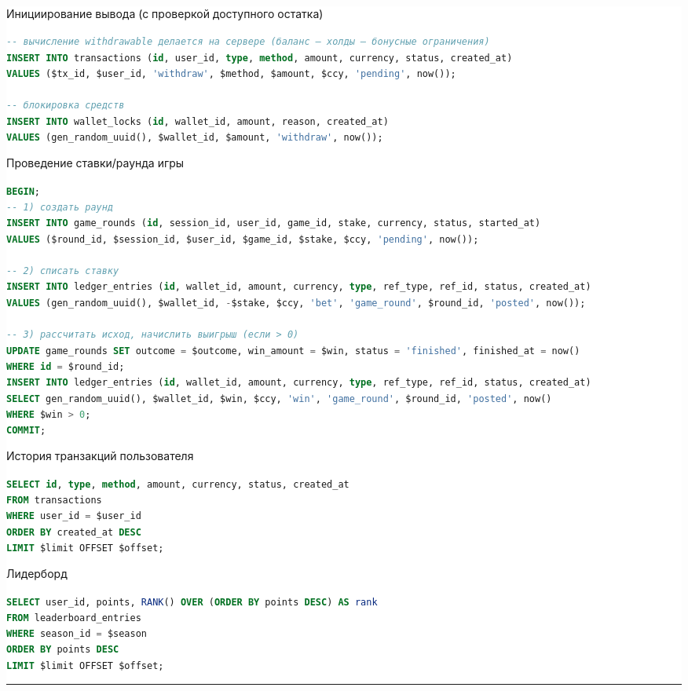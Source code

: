 Инициирование вывода (с проверкой доступного остатка)
```sql
-- вычисление withdrawable делается на сервере (баланс – холды – бонусные ограничения)
INSERT INTO transactions (id, user_id, type, method, amount, currency, status, created_at)
VALUES ($tx_id, $user_id, 'withdraw', $method, $amount, $ccy, 'pending', now());

-- блокировка средств
INSERT INTO wallet_locks (id, wallet_id, amount, reason, created_at)
VALUES (gen_random_uuid(), $wallet_id, $amount, 'withdraw', now());
```

Проведение ставки/раунда игры
```sql
BEGIN;
-- 1) создать раунд
INSERT INTO game_rounds (id, session_id, user_id, game_id, stake, currency, status, started_at)
VALUES ($round_id, $session_id, $user_id, $game_id, $stake, $ccy, 'pending', now());

-- 2) списать ставку
INSERT INTO ledger_entries (id, wallet_id, amount, currency, type, ref_type, ref_id, status, created_at)
VALUES (gen_random_uuid(), $wallet_id, -$stake, $ccy, 'bet', 'game_round', $round_id, 'posted', now());

-- 3) рассчитать исход, начислить выигрыш (если > 0)
UPDATE game_rounds SET outcome = $outcome, win_amount = $win, status = 'finished', finished_at = now()
WHERE id = $round_id;
INSERT INTO ledger_entries (id, wallet_id, amount, currency, type, ref_type, ref_id, status, created_at)
SELECT gen_random_uuid(), $wallet_id, $win, $ccy, 'win', 'game_round', $round_id, 'posted', now()
WHERE $win > 0;
COMMIT;
```

История транзакций пользователя
```sql
SELECT id, type, method, amount, currency, status, created_at
FROM transactions
WHERE user_id = $user_id
ORDER BY created_at DESC
LIMIT $limit OFFSET $offset;
```

Лидерборд
```sql
SELECT user_id, points, RANK() OVER (ORDER BY points DESC) AS rank
FROM leaderboard_entries
WHERE season_id = $season
ORDER BY points DESC
LIMIT $limit OFFSET $offset;
```

---

